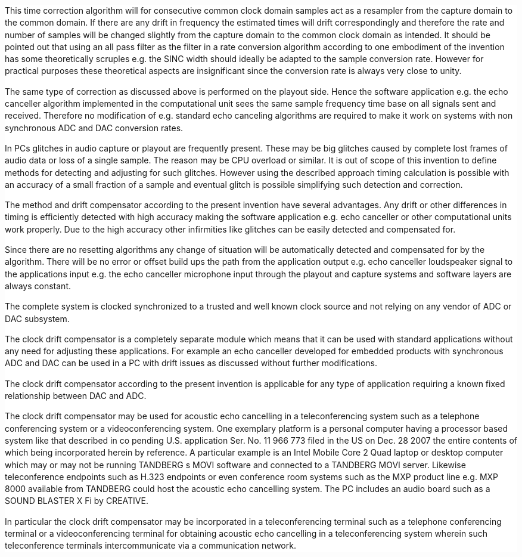 This time correction algorithm will for consecutive common clock domain samples act as a resampler from the capture domain to the common domain. If there are any drift in frequency the estimated times will drift correspondingly and therefore the rate and number of samples will be changed slightly from the capture domain to the common clock domain as intended. It should be pointed out that using an all pass filter as the filter in a rate conversion algorithm according to one embodiment of the invention has some theoretically scruples e.g. the SINC width should ideally be adapted to the sample conversion rate. However for practical purposes these theoretical aspects are insignificant since the conversion rate is always very close to unity.

The same type of correction as discussed above is performed on the playout side. Hence the software application e.g. the echo canceller algorithm implemented in the computational unit sees the same sample frequency time base on all signals sent and received. Therefore no modification of e.g. standard echo canceling algorithms are required to make it work on systems with non synchronous ADC and DAC conversion rates.

In PCs glitches in audio capture or playout are frequently present. These may be big glitches caused by complete lost frames of audio data or loss of a single sample. The reason may be CPU overload or similar. It is out of scope of this invention to define methods for detecting and adjusting for such glitches. However using the described approach timing calculation is possible with an accuracy of a small fraction of a sample and eventual glitch is possible simplifying such detection and correction.

The method and drift compensator according to the present invention have several advantages. Any drift or other differences in timing is efficiently detected with high accuracy making the software application e.g. echo canceller or other computational units work properly. Due to the high accuracy other infirmities like glitches can be easily detected and compensated for.

Since there are no resetting algorithms any change of situation will be automatically detected and compensated for by the algorithm. There will be no error or offset build ups the path from the application output e.g. echo canceller loudspeaker signal to the applications input e.g. the echo canceller microphone input through the playout and capture systems and software layers are always constant.

The complete system is clocked synchronized to a trusted and well known clock source and not relying on any vendor of ADC or DAC subsystem.

The clock drift compensator is a completely separate module which means that it can be used with standard applications without any need for adjusting these applications. For example an echo canceller developed for embedded products with synchronous ADC and DAC can be used in a PC with drift issues as discussed without further modifications.

The clock drift compensator according to the present invention is applicable for any type of application requiring a known fixed relationship between DAC and ADC.

The clock drift compensator may be used for acoustic echo cancelling in a teleconferencing system such as a telephone conferencing system or a videoconferencing system. One exemplary platform is a personal computer having a processor based system like that described in co pending U.S. application Ser. No. 11 966 773 filed in the US on Dec. 28 2007 the entire contents of which being incorporated herein by reference. A particular example is an Intel Mobile Core 2 Quad laptop or desktop computer which may or may not be running TANDBERG s MOVI software and connected to a TANDBERG MOVI server. Likewise teleconference endpoints such as H.323 endpoints or even conference room systems such as the MXP product line e.g. MXP 8000 available from TANDBERG could host the acoustic echo cancelling system. The PC includes an audio board such as a SOUND BLASTER X Fi by CREATIVE.

In particular the clock drift compensator may be incorporated in a teleconferencing terminal such as a telephone conferencing terminal or a videoconferencing terminal for obtaining acoustic echo cancelling in a teleconferencing system wherein such teleconference terminals intercommunicate via a communication network.
